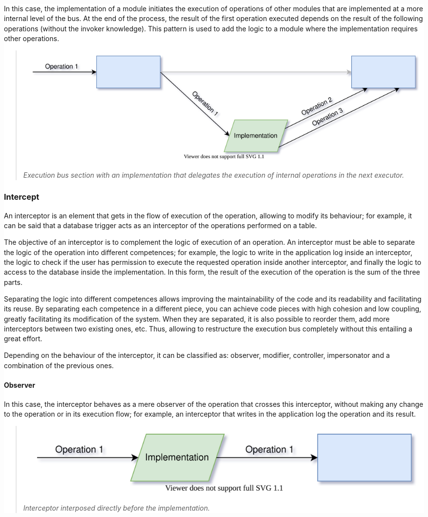 In this case, the implementation of a module initiates the execution of operations of other modules that are implemented at a more internal level of the bus. At the end of the process, the result of the first operation executed depends on the result of the following operations (without the invoker knowledge). This pattern is used to add the logic to a module where the implementation requires other operations.

> ![implement and use](readme/implement_and_use.svg)
>
> *Execution bus section with an implementation that delegates the execution of internal operations in the next executor.*

### Intercept

An interceptor is an element that gets in the flow of execution of the operation, allowing to modify its behaviour; for example, it can be said that a database trigger acts as an interceptor of the operations performed on a table.

The objective of an interceptor is to complement the logic of execution of an operation. An interceptor must be able to separate the logic of the operation into different competences; for example, the logic to write in the application log inside an interceptor, the logic to check if the user has permission to execute the requested operation inside another interceptor, and finally the logic to access to the database inside the implementation. In this form, the result of the execution of the operation is the sum of the three parts.

Separating the logic into different competences allows improving the maintainability of the code and its readability and facilitating its reuse. By separating each competence in a different piece, you can achieve code pieces with high cohesion and low coupling, greatly facilitating its modification of the system. When they are separated, it is also possible to reorder them, add more interceptors between two existing ones, etc. Thus, allowing to restructure the execution bus completely without this entailing a great effort.

Depending on the behaviour of the interceptor, it can be classified as: observer, modifier, controller, impersonator and a combination of the previous ones.

#### Observer

In this case, the interceptor behaves as a mere observer of the operation that crosses this interceptor, without making any change to the operation or in its execution flow; for example, an interceptor that writes in the application log the operation and its result.

> ![observer without next](readme/observer_without_next.svg)
> 
> *Interceptor interposed directly before the implementation.*
